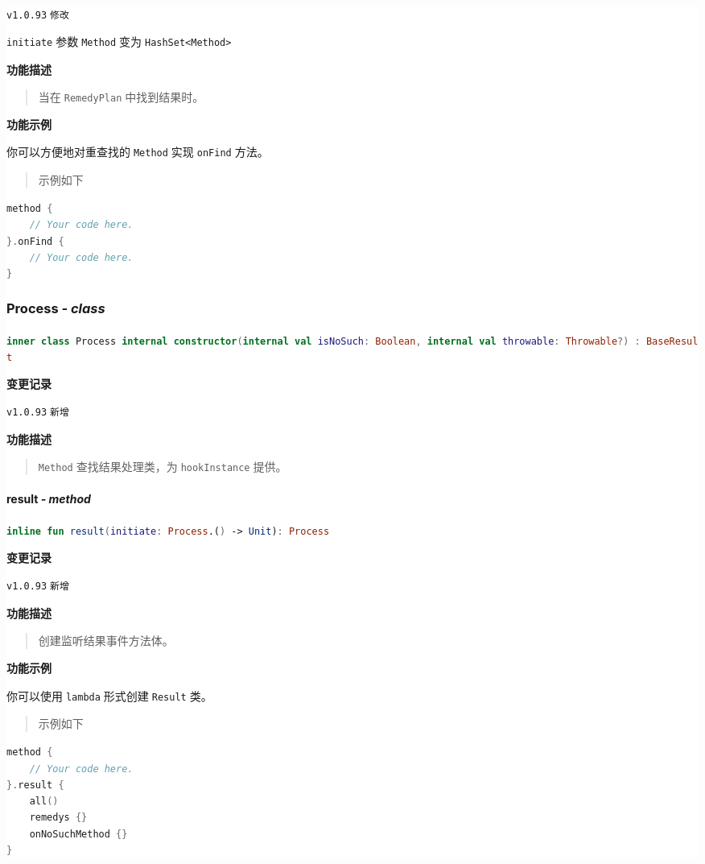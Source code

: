 `v1.0.93` `修改`

`initiate` 参数 `Method` 变为 `HashSet<Method>`

**功能描述**

> 当在 `RemedyPlan` 中找到结果时。

**功能示例**

你可以方便地对重查找的 `Method` 实现 `onFind` 方法。

> 示例如下

```kotlin
method {
    // Your code here.
}.onFind {
    // Your code here.
}
```

### Process *- class*

```kotlin
inner class Process internal constructor(internal val isNoSuch: Boolean, internal val throwable: Throwable?) : BaseResult
```

**变更记录**

`v1.0.93` `新增`

**功能描述**

> `Method` 查找结果处理类，为 `hookInstance` 提供。

#### result *- method*

```kotlin
inline fun result(initiate: Process.() -> Unit): Process
```

**变更记录**

`v1.0.93` `新增`

**功能描述**

> 创建监听结果事件方法体。

**功能示例**

你可以使用 `lambda` 形式创建 `Result` 类。

> 示例如下

```kotlin
method {
    // Your code here.
}.result {
    all()
    remedys {}
    onNoSuchMethod {}
}
```
